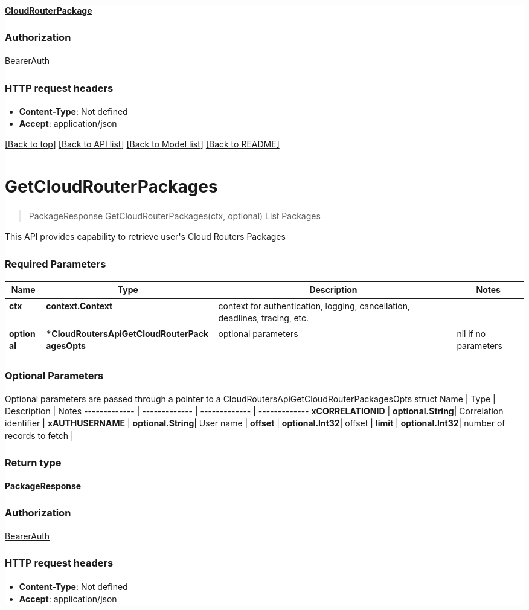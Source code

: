 [**CloudRouterPackage**](CloudRouterPackage.md)

### Authorization

[BearerAuth](../README.md#BearerAuth)

### HTTP request headers

 - **Content-Type**: Not defined
 - **Accept**: application/json

[[Back to top]](#) [[Back to API list]](../README.md#documentation-for-api-endpoints) [[Back to Model list]](../README.md#documentation-for-models) [[Back to README]](../README.md)

# **GetCloudRouterPackages**
> PackageResponse GetCloudRouterPackages(ctx, optional)
List Packages

This API provides capability to retrieve user's Cloud Routers Packages

### Required Parameters

Name | Type | Description  | Notes
------------- | ------------- | ------------- | -------------
 **ctx** | **context.Context** | context for authentication, logging, cancellation, deadlines, tracing, etc.
 **optional** | ***CloudRoutersApiGetCloudRouterPackagesOpts** | optional parameters | nil if no parameters

### Optional Parameters
Optional parameters are passed through a pointer to a CloudRoutersApiGetCloudRouterPackagesOpts struct
Name | Type | Description  | Notes
------------- | ------------- | ------------- | -------------
 **xCORRELATIONID** | **optional.String**| Correlation identifier | 
 **xAUTHUSERNAME** | **optional.String**| User name | 
 **offset** | **optional.Int32**| offset | 
 **limit** | **optional.Int32**| number of records to fetch | 

### Return type

[**PackageResponse**](PackageResponse.md)

### Authorization

[BearerAuth](../README.md#BearerAuth)

### HTTP request headers

 - **Content-Type**: Not defined
 - **Accept**: application/json
